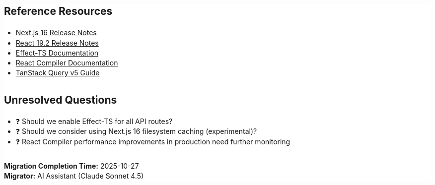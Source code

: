 ## Reference Resources

- [Next.js 16 Release Notes](https://nextjs.org/blog/next-16)
- [React 19.2 Release Notes](https://react.dev/blog/2025/10/01/react-19-2)
- [Effect-TS Documentation](https://effect.website/)
- [React Compiler Documentation](https://react.dev/learn/react-compiler)
- [TanStack Query v5 Guide](https://tanstack.com/query/latest/docs/react/overview)

## Unresolved Questions

- ❓ Should we enable Effect-TS for all API routes?
- ❓ Should we consider using Next.js 16 filesystem caching (experimental)?
- ❓ React Compiler performance improvements in production need further monitoring

---

**Migration Completion Time:** 2025-10-27  
**Migrator:** AI Assistant (Claude Sonnet 4.5)
